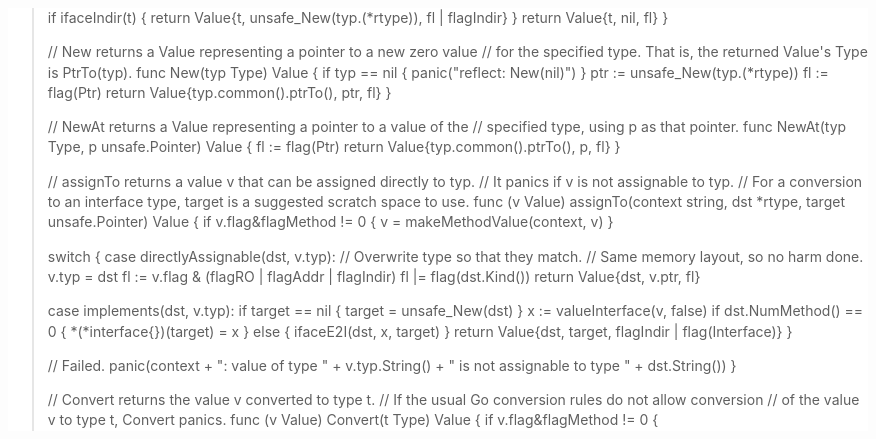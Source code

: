 >    if ifaceIndir(t) {
>       return Value{t, unsafe_New(typ.(*rtype)), fl | flagIndir}
>    }
>    return Value{t, nil, fl}
> }
>
> // New returns a Value representing a pointer to a new zero value
> // for the specified type.  That is, the returned Value's Type is PtrTo(typ).
> func New(typ Type) Value {
>    if typ == nil {
>       panic("reflect: New(nil)")
>    }
>    ptr := unsafe_New(typ.(*rtype))
>    fl := flag(Ptr)
>    return Value{typ.common().ptrTo(), ptr, fl}
> }
>
> // NewAt returns a Value representing a pointer to a value of the
> // specified type, using p as that pointer.
> func NewAt(typ Type, p unsafe.Pointer) Value {
>    fl := flag(Ptr)
>    return Value{typ.common().ptrTo(), p, fl}
> }
>
> // assignTo returns a value v that can be assigned directly to typ.
> // It panics if v is not assignable to typ.
> // For a conversion to an interface type, target is a suggested scratch space to use.
> func (v Value) assignTo(context string, dst *rtype, target unsafe.Pointer) Value {
>    if v.flag&flagMethod != 0 {
>       v = makeMethodValue(context, v)
>    }
>
>    switch {
>    case directlyAssignable(dst, v.typ):
>       // Overwrite type so that they match.
>       // Same memory layout, so no harm done.
>       v.typ = dst
>       fl := v.flag & (flagRO | flagAddr | flagIndir)
>       fl |= flag(dst.Kind())
>       return Value{dst, v.ptr, fl}
>
>    case implements(dst, v.typ):
>       if target == nil {
>          target = unsafe_New(dst)
>       }
>       x := valueInterface(v, false)
>       if dst.NumMethod() == 0 {
>          *(*interface{})(target) = x
>       } else {
>          ifaceE2I(dst, x, target)
>       }
>       return Value{dst, target, flagIndir | flag(Interface)}
>    }
>
>    // Failed.
>    panic(context + ": value of type " + v.typ.String() + " is not assignable to type " + dst.String())
> }
>
> // Convert returns the value v converted to type t.
> // If the usual Go conversion rules do not allow conversion
> // of the value v to type t, Convert panics.
> func (v Value) Convert(t Type) Value {
>    if v.flag&flagMethod != 0 {